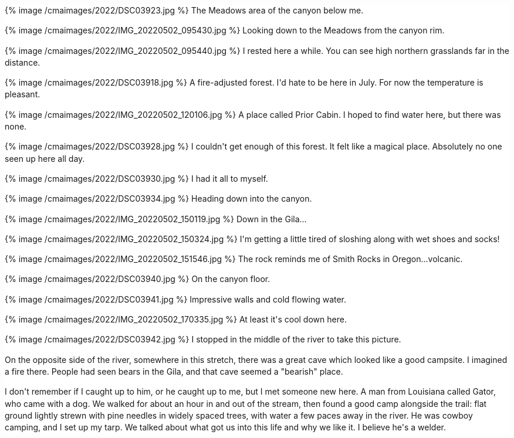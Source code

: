{% image /cmaimages/2022/DSC03923.jpg %}
The Meadows area of the canyon below me.

{% image /cmaimages/2022/IMG_20220502_095430.jpg %}
Looking down to the Meadows from the canyon rim.

{% image /cmaimages/2022/IMG_20220502_095440.jpg %}
I rested here a while. You can see high northern grasslands far in the
distance.

{% image /cmaimages/2022/DSC03918.jpg %}
A fire-adjusted forest. I'd hate to be here in July. For now the temperature
is pleasant.

{% image /cmaimages/2022/IMG_20220502_120106.jpg %}
A place called Prior Cabin. I hoped to find water here, but there was none.

{% image /cmaimages/2022/DSC03928.jpg %}
I couldn't get enough of this forest. It felt like a magical place. Absolutely
no one seen up here all day.

{% image /cmaimages/2022/DSC03930.jpg %}
I had it all to myself.

{% image /cmaimages/2022/DSC03934.jpg %}
Heading down into the canyon.

{% image /cmaimages/2022/IMG_20220502_150119.jpg %}
Down in the Gila...

{% image /cmaimages/2022/IMG_20220502_150324.jpg %}
I'm getting a little tired of sloshing along with wet shoes and socks!

{% image /cmaimages/2022/IMG_20220502_151546.jpg %}
The rock reminds me of Smith Rocks in Oregon...volcanic.

{% image /cmaimages/2022/DSC03940.jpg %}
On the canyon floor.

{% image /cmaimages/2022/DSC03941.jpg %}
Impressive walls and cold flowing water.

{% image /cmaimages/2022/IMG_20220502_170335.jpg %}
At least it's cool down here.

{% image /cmaimages/2022/DSC03942.jpg %}
I stopped in the middle of the river to take this picture.

On the opposite side of the river, somewhere in this stretch, there was a
great cave which looked like a good campsite. I imagined a fire
there. People had seen bears in the Gila, and that cave seemed a
"bearish" place.

I don't remember if I caught up to him, or he caught up to me, but
I met someone new here. A man from Louisiana called Gator, who came
with a dog. We walked for about an hour in and out of the stream,
then found a good camp alongside the trail: flat ground lightly
strewn with pine needles in widely spaced trees, with water a few
paces away in the river. He was cowboy camping, and I set up my
tarp. We talked about what got us into this life and why we like it.
I believe he's a welder.
